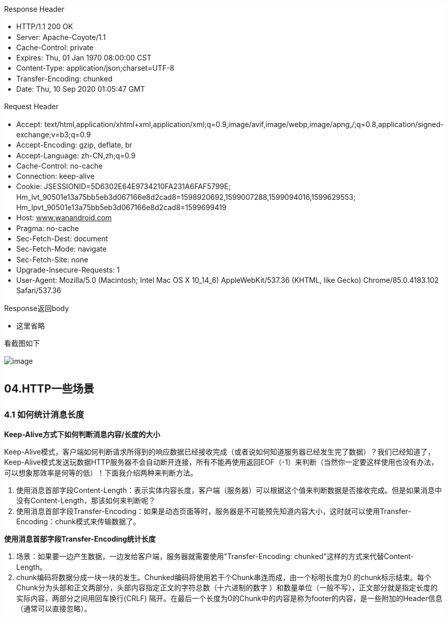 Response Header

- HTTP/1.1 200 OK
- Server: Apache-Coyote/1.1
- Cache-Control: private
- Expires: Thu, 01 Jan 1970 08:00:00 CST
- Content-Type: application/json;charset=UTF-8
- Transfer-Encoding: chunked
- Date: Thu, 10 Sep 2020 01:05:47 GMT

Request Header

- Accept: text/html,application/xhtml+xml,application/xml;q=0.9,image/avif,image/webp,image/apng,*/*;q=0.8,application/signed-exchange;v=b3;q=0.9
- Accept-Encoding: gzip, deflate, br
- Accept-Language: zh-CN,zh;q=0.9
- Cache-Control: no-cache
- Connection: keep-alive
- Cookie: JSESSIONID=5D6302E64E9734210FA231A6FAF5799E; Hm_lvt_90501e13a75bb5eb3d067166e8d2cad8=1598920692,1599007288,1599094016,1599629553; Hm_lpvt_90501e13a75bb5eb3d067166e8d2cad8=1599699419
- Host: www.wanandroid.com
- Pragma: no-cache
- Sec-Fetch-Dest: document
- Sec-Fetch-Mode: navigate
- Sec-Fetch-Site: none
- Upgrade-Insecure-Requests: 1
- User-Agent: Mozilla/5.0 (Macintosh; Intel Mac OS X 10_14_6) AppleWebKit/537.36 (KHTML, like Gecko) Chrome/85.0.4183.102 Safari/537.36

Response返回body

- 这里省略

看截图如下

![image](https://img-blog.csdnimg.cn/20200910095754628.png?x-oss-process=image/watermark,type_ZmFuZ3poZW5naGVpdGk,shadow_10,text_aHR0cHM6Ly9ibG9nLmNzZG4ubmV0L20wXzM3NzAwMjc1,size_16,color_FFFFFF,t_70#pic_center)

## 04.HTTP一些场景

### 4.1 如何统计消息长度

**Keep-Alive方式下如何判断消息内容/长度的大小**

Keep-Alive模式，客户端如何判断请求所得到的响应数据已经接收完成（或者说如何知道服务器已经发生完了数据）？我们已经知道了，Keep-Alive模式发送玩数据HTTP服务器不会自动断开连接，所有不能再使用返回EOF（-1）来判断（当然你一定要这样使用也没有办法，可以想象那效率是何等的低）！下面我介绍两种来判断方法。

1. 使用消息首部字段Content-Length：表示实体内容长度，客户端（服务器）可以根据这个值来判断数据是否接收完成。但是如果消息中没有Content-Length，那该如何来判断呢？
2. 使用消息首部字段Transfer-Encoding：如果是动态页面等时，服务器是不可能预先知道内容大小，这时就可以使用Transfer-Encoding：chunk模式来传输数据了。

**使用消息首部字段Transfer-Encoding统计长度**

1. 场景：如果要一边产生数据，一边发给客户端，服务器就需要使用"Transfer-Encoding: chunked"这样的方式来代替Content-Length。
2. chunk编码将数据分成一块一块的发生。Chunked编码将使用若干个Chunk串连而成，由一个标明长度为0 的chunk标示结束。每个Chunk分为头部和正文两部分，头部内容指定正文的字符总数（十六进制的数字 ）和数量单位（一般不写），正文部分就是指定长度的实际内容，两部分之间用回车换行(CRLF) 隔开。在最后一个长度为0的Chunk中的内容是称为footer的内容，是一些附加的Header信息（通常可以直接忽略）。
